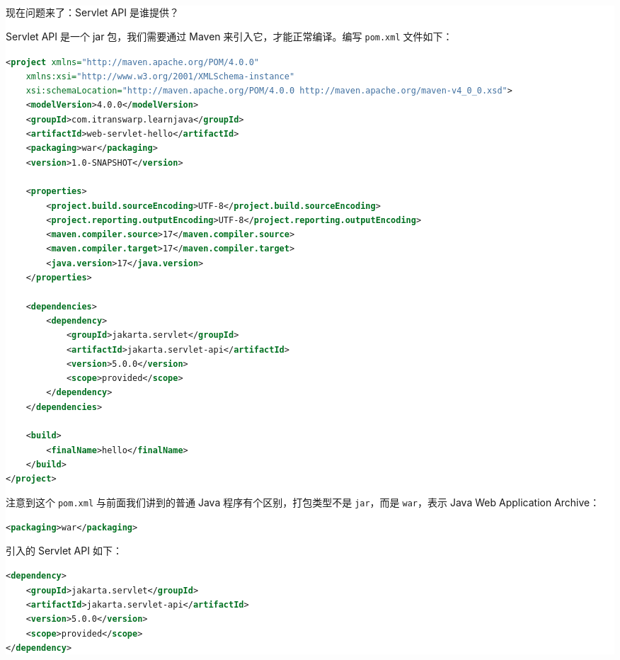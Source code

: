 现在问题来了：Servlet API 是谁提供？

Servlet API 是一个 jar 包，我们需要通过 Maven 来引入它，才能正常编译。编写 `pom.xml` 文件如下：

```xml
<project xmlns="http://maven.apache.org/POM/4.0.0"
    xmlns:xsi="http://www.w3.org/2001/XMLSchema-instance"
    xsi:schemaLocation="http://maven.apache.org/POM/4.0.0 http://maven.apache.org/maven-v4_0_0.xsd">
    <modelVersion>4.0.0</modelVersion>
    <groupId>com.itranswarp.learnjava</groupId>
    <artifactId>web-servlet-hello</artifactId>
    <packaging>war</packaging>
    <version>1.0-SNAPSHOT</version>

    <properties>
        <project.build.sourceEncoding>UTF-8</project.build.sourceEncoding>
        <project.reporting.outputEncoding>UTF-8</project.reporting.outputEncoding>
        <maven.compiler.source>17</maven.compiler.source>
        <maven.compiler.target>17</maven.compiler.target>
        <java.version>17</java.version>
    </properties>

    <dependencies>
        <dependency>
            <groupId>jakarta.servlet</groupId>
            <artifactId>jakarta.servlet-api</artifactId>
            <version>5.0.0</version>
            <scope>provided</scope>
        </dependency>
    </dependencies>

    <build>
        <finalName>hello</finalName>
    </build>
</project>
```

注意到这个 `pom.xml` 与前面我们讲到的普通 Java 程序有个区别，打包类型不是 `jar`，而是 `war`，表示 Java Web Application Archive：

```xml
<packaging>war</packaging>
```

引入的 Servlet API 如下：

```xml
<dependency>
    <groupId>jakarta.servlet</groupId>
    <artifactId>jakarta.servlet-api</artifactId>
    <version>5.0.0</version>
    <scope>provided</scope>
</dependency>
```
